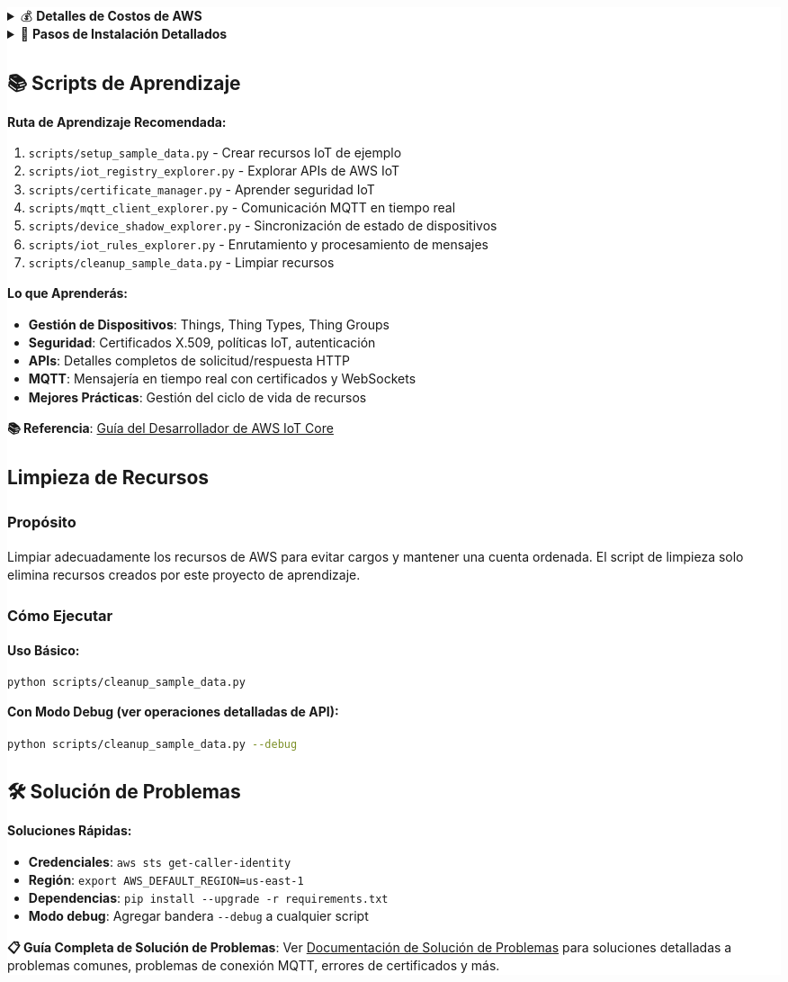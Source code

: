<details><summary>💰 <strong>Detalles de Costos de AWS</strong></summary></details>



<details><summary>🔧 <strong>Pasos de Instalación Detallados</strong></summary></details>

## 📚 Scripts de Aprendizaje

**Ruta de Aprendizaje Recomendada:**
1. `scripts/setup_sample_data.py` - Crear recursos IoT de ejemplo
2. `scripts/iot_registry_explorer.py` - Explorar APIs de AWS IoT
3. `scripts/certificate_manager.py` - Aprender seguridad IoT
4. `scripts/mqtt_client_explorer.py` - Comunicación MQTT en tiempo real
5. `scripts/device_shadow_explorer.py` - Sincronización de estado de dispositivos
6. `scripts/iot_rules_explorer.py` - Enrutamiento y procesamiento de mensajes
7. `scripts/cleanup_sample_data.py` - Limpiar recursos

**Lo que Aprenderás:**
- **Gestión de Dispositivos**: Things, Thing Types, Thing Groups
- **Seguridad**: Certificados X.509, políticas IoT, autenticación
- **APIs**: Detalles completos de solicitud/respuesta HTTP
- **MQTT**: Mensajería en tiempo real con certificados y WebSockets
- **Mejores Prácticas**: Gestión del ciclo de vida de recursos

**📚 Referencia**: [Guía del Desarrollador de AWS IoT Core](https://docs.aws.amazon.com/iot/latest/developerguide/)

## Limpieza de Recursos

### Propósito
Limpiar adecuadamente los recursos de AWS para evitar cargos y mantener una cuenta ordenada. El script de limpieza solo elimina recursos creados por este proyecto de aprendizaje.

### Cómo Ejecutar

**Uso Básico:**
```bash
python scripts/cleanup_sample_data.py
```

**Con Modo Debug (ver operaciones detalladas de API):**
```bash
python scripts/cleanup_sample_data.py --debug
```

## 🛠️ Solución de Problemas

**Soluciones Rápidas:**
- **Credenciales**: `aws sts get-caller-identity`
- **Región**: `export AWS_DEFAULT_REGION=us-east-1`
- **Dependencias**: `pip install --upgrade -r requirements.txt`
- **Modo debug**: Agregar bandera `--debug` a cualquier script

**📋 Guía Completa de Solución de Problemas**: Ver [Documentación de Solución de Problemas](docs/es/TROUBLESHOOTING.md) para soluciones detalladas a problemas comunes, problemas de conexión MQTT, errores de certificados y más.
